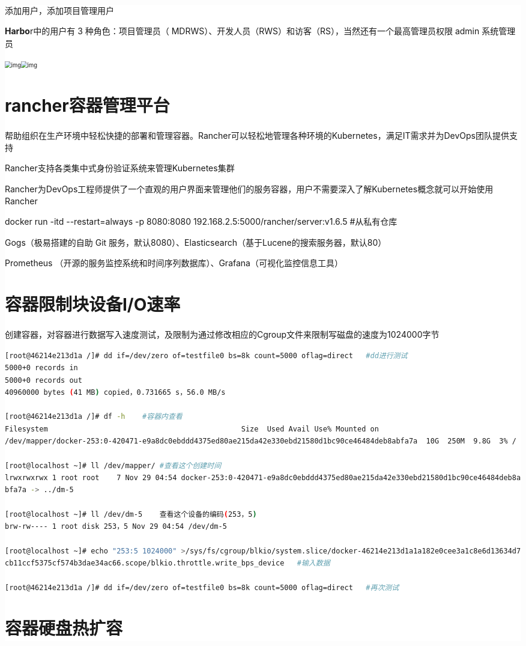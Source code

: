 添加用户，添加项目管理用户

**Harbo**r中的用户有 3 种角色：项目管理员（ MDRWS）、开发人员（RWS）和访客（RS），当然还有一个最高管理员权限 admin 系统管理员

<img src="E:\Project\Textbook\linux云计算\assets\wps35-1682691150324-357.jpg" alt="img" style="zoom:67%;" /><img src="E:\Project\Textbook\linux云计算\assets\wps36-1682691150325-358.jpg" alt="img" style="zoom:67%;" /> 

# rancher容器管理平台

帮助组织在生产环境中轻松快捷的部署和管理容器。Rancher可以轻松地管理各种环境的Kubernetes，满足IT需求并为DevOps团队提供支持

Rancher支持各类集中式身份验证系统来管理Kubernetes集群

Rancher为DevOps工程师提供了一个直观的用户界面来管理他们的服务容器，用户不需要深入了解Kubernetes概念就可以开始使用Rancher

docker run -itd --restart=always -p 8080:8080 192.168.2.5:5000/rancher/server:v1.6.5	#从私有仓库

Gogs（极易搭建的自助 Git 服务，默认8080）、Elasticsearch（基于Lucene的搜索服务器，默认80）

Prometheus （开源的服务监控系统和时间序列数据库）、Grafana（可视化监控信息工具）



# 容器限制块设备I/O速率

创建容器，对容器进行数据写入速度测试，及限制为通过修改相应的Cgroup文件来限制写磁盘的速度为1024000字节

```sh
[root@46214e213d1a /]# dd if=/dev/zero of=testfile0 bs=8k count=5000 oflag=direct	#dd进行测试
5000+0 records in
5000+0 records out
40960000 bytes (41 MB) copied，0.731665 s，56.0 MB/s

[root@46214e213d1a /]# df -h	#容器内查看
Filesystem                                             Size  Used Avail Use% Mounted on
/dev/mapper/docker-253:0-420471-e9a8dc0ebddd4375ed80ae215da42e330ebd21580d1bc90ce46484deb8abfa7a  10G  250M  9.8G  3% /

[root@localhost ~]# ll /dev/mapper/	#查看这个创建时间
lrwxrwxrwx 1 root root    7 Nov 29 04:54 docker-253:0-420471-e9a8dc0ebddd4375ed80ae215da42e330ebd21580d1bc90ce46484deb8abfa7a -> ../dm-5

[root@localhost ~]# ll /dev/dm-5	查看这个设备的编码(253，5)
brw-rw---- 1 root disk 253，5 Nov 29 04:54 /dev/dm-5

[root@localhost ~]# echo "253:5 1024000" >/sys/fs/cgroup/blkio/system.slice/docker-46214e213d1a1a182e0cee3a1c8e6d13634d7cb11ccf5375cf574b3dae34ac66.scope/blkio.throttle.write_bps_device	#输入数据

[root@46214e213d1a /]# dd if=/dev/zero of=testfile0 bs=8k count=5000 oflag=direct	#再次测试
```



# 容器硬盘热扩容
